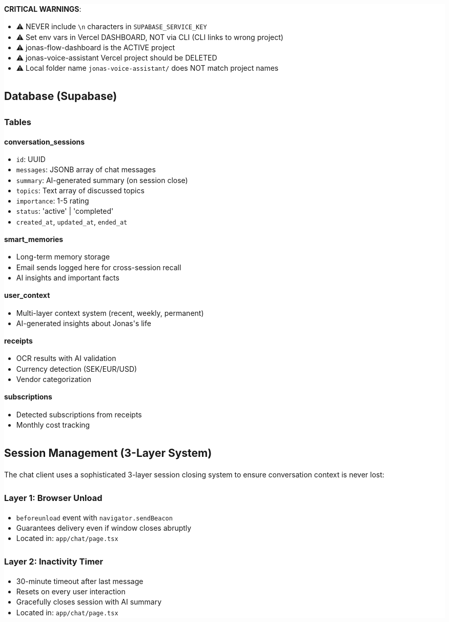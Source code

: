 **CRITICAL WARNINGS**:
- ⚠️ NEVER include `\n` characters in `SUPABASE_SERVICE_KEY`
- ⚠️ Set env vars in Vercel DASHBOARD, NOT via CLI (CLI links to wrong project)
- ⚠️ jonas-flow-dashboard is the ACTIVE project
- ⚠️ jonas-voice-assistant Vercel project should be DELETED
- ⚠️ Local folder name `jonas-voice-assistant/` does NOT match project names

## Database (Supabase)

### Tables

**conversation_sessions**
- `id`: UUID
- `messages`: JSONB array of chat messages
- `summary`: AI-generated summary (on session close)
- `topics`: Text array of discussed topics
- `importance`: 1-5 rating
- `status`: 'active' | 'completed'
- `created_at`, `updated_at`, `ended_at`

**smart_memories**
- Long-term memory storage
- Email sends logged here for cross-session recall
- AI insights and important facts

**user_context**
- Multi-layer context system (recent, weekly, permanent)
- AI-generated insights about Jonas's life

**receipts**
- OCR results with AI validation
- Currency detection (SEK/EUR/USD)
- Vendor categorization

**subscriptions**
- Detected subscriptions from receipts
- Monthly cost tracking

## Session Management (3-Layer System)

The chat client uses a sophisticated 3-layer session closing system to ensure conversation context is never lost:

### Layer 1: Browser Unload
- `beforeunload` event with `navigator.sendBeacon`
- Guarantees delivery even if window closes abruptly
- Located in: `app/chat/page.tsx`

### Layer 2: Inactivity Timer
- 30-minute timeout after last message
- Resets on every user interaction
- Gracefully closes session with AI summary
- Located in: `app/chat/page.tsx`
